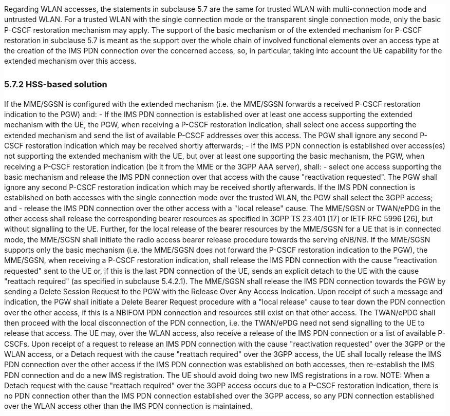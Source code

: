 Regarding WLAN accesses, the statements in subclause 5.7 are the same for
trusted WLAN with multi-connection mode and untrusted WLAN. For a trusted WLAN
with the single connection mode or the transparent single connection mode,
only the basic P-CSCF restoration mechanism may apply.
The support of the basic mechanism or of the extended mechanism for P-CSCF
restoration in subclause 5.7 is meant as the support over the whole chain of
involved functional elements over an access type at the creation of the IMS
PDN connection over the concerned access, so, in particular, taking into
account the UE capability for the extended mechanism over this access.
### 5.7.2 HSS-based solution
If the MME/SGSN is configured with the extended mechanism (i.e. the MME/SGSN
forwards a received P-CSCF restoration indication to the PGW) and:
\- If the IMS PDN connection is established over at least one access
supporting the extended mechanism with the UE, the PGW, when receiving a
P-CSCF restoration indication, shall select one access supporting the extended
mechanism and send the list of available P-CSCF addresses over this access.
The PGW shall ignore any second P-CSCF restoration indication which may be
received shortly afterwards;
\- If the IMS PDN connection is established over access(es) not supporting the
extended mechanism with the UE, but over at least one supporting the basic
mechanism, the PGW, when receiving a P-CSCF restoration indication (be it from
the MME or the 3GPP AAA server), shall:
\- select one access supporting the basic mechanism and release the IMS PDN
connection over that access with the cause \"reactivation requested\". The PGW
shall ignore any second P-CSCF restoration indication which may be received
shortly afterwards. If the IMS PDN connection is established on both accesses
with the single connection mode over the trusted WLAN, the PGW shall select
the 3GPP access; and
\- release the IMS PDN connection over the other access with a \"local
release\" cause. The MME/SGSN or TWAN/ePDG in the other access shall release
the corresponding bearer resources as specified in 3GPP TS 23.401 [17] or IETF
RFC 5996 [26], but without signalling to the UE. Further, for the local
release of the bearer resources by the MME/SGSN for a UE that is in connected
mode, the MME/SGSN shall initiate the radio access bearer release procedure
towards the serving eNB/NB.
If the MME/SGSN supports only the basic mechanism (i.e. the MME/SGSN does not
forward the P-CSCF restoration indication to the PGW), the MME/SGSN, when
receiving a P-CSCF restoration indication, shall release the IMS PDN
connection with the cause \"reactivation requested\" sent to the UE or, if
this is the last PDN connection of the UE, sends an explicit detach to the UE
with the cause \"reattach required\" (as specified in subclause 5.4.2.1). The
MME/SGSN shall release the IMS PDN connection towards the PGW by sending a
Delete Session Request to the PGW with the Release Over Any Access Indication.
Upon receipt of such a message and indication, the PGW shall initiate a Delete
Bearer Request procedure with a \"local release\" cause to tear down the PDN
connection over the other access, if this is a NBIFOM PDN connection and
resources still exist on that other access. The TWAN/ePDG shall then proceed
with the local disconnection of the PDN connection, i.e. the TWAN/ePDG need
not send signalling to the UE to release that access. The UE may, over the
WLAN access, also receive a release of the IMS PDN connection or a list of
available P-CSCFs.
Upon receipt of a request to release an IMS PDN connection with the cause
\"reactivation requested\" over the 3GPP or the WLAN access, or a Detach
request with the cause \"reattach required\" over the 3GPP access, the UE
shall locally release the IMS PDN connection over the other access if the IMS
PDN connection was established on both accesses, then re-establish the IMS PDN
connection and do a new IMS registration. The UE should avoid doing two new
IMS registrations in a row.
NOTE: When a Detach request with the cause \"reattach required\" over the 3GPP
access occurs due to a P-CSCF restoration indication, there is no PDN
connection other than the IMS PDN connection established over the 3GPP access,
so any PDN connection established over the WLAN access other than the IMS PDN
connection is maintained.